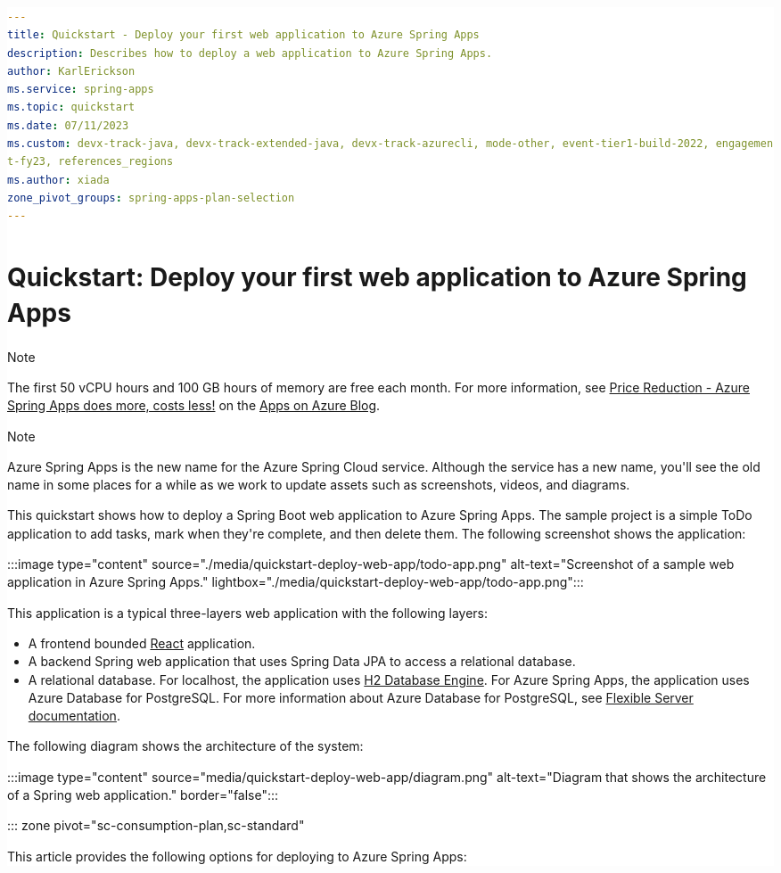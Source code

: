 ```yaml
---
title: Quickstart - Deploy your first web application to Azure Spring Apps
description: Describes how to deploy a web application to Azure Spring Apps.
author: KarlErickson
ms.service: spring-apps
ms.topic: quickstart
ms.date: 07/11/2023
ms.custom: devx-track-java, devx-track-extended-java, devx-track-azurecli, mode-other, event-tier1-build-2022, engagement-fy23, references_regions
ms.author: xiada
zone_pivot_groups: spring-apps-plan-selection
---
```


# Quickstart: Deploy your first web application to Azure Spring Apps

> [!NOTE]
> The first 50 vCPU hours and 100 GB hours of memory are free each month. For more information, see [Price Reduction - Azure Spring Apps does more, costs less!](https://techcommunity.microsoft.com/t5/apps-on-azure-blog/price-reduction-azure-spring-apps-does-more-costs-less/ba-p/3614058) on the [Apps on Azure Blog](https://techcommunity.microsoft.com/t5/apps-on-azure-blog/bg-p/AppsonAzureBlog).

> [!NOTE]
> Azure Spring Apps is the new name for the Azure Spring Cloud service. Although the service has a new name, you'll see the old name in some places for a while as we work to update assets such as screenshots, videos, and diagrams.

This quickstart shows how to deploy a Spring Boot web application to Azure Spring Apps. The sample project is a simple ToDo application to add tasks, mark when they're complete, and then delete them. The following screenshot shows the application:

:::image type="content" source="./media/quickstart-deploy-web-app/todo-app.png" alt-text="Screenshot of a sample web application in Azure Spring Apps." lightbox="./media/quickstart-deploy-web-app/todo-app.png":::

This application is a typical three-layers web application with the following layers:

- A frontend bounded [React](https://reactjs.org/) application.
- A backend Spring web application that uses Spring Data JPA to access a relational database.
- A relational database. For localhost, the application uses [H2 Database Engine](https://www.h2database.com/html/main.html). For Azure Spring Apps, the application uses Azure Database for PostgreSQL. For more information about Azure Database for PostgreSQL, see [Flexible Server documentation](../postgresql/flexible-server/overview.md).

The following diagram shows the architecture of the system:

:::image type="content" source="media/quickstart-deploy-web-app/diagram.png" alt-text="Diagram that shows the architecture of a Spring web application." border="false":::

::: zone pivot="sc-consumption-plan,sc-standard"

This article provides the following options for deploying to Azure Spring Apps:
